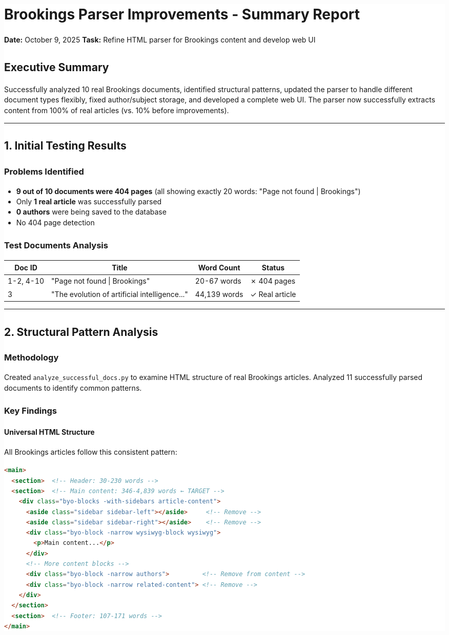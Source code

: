 # Brookings Parser Improvements - Summary Report

**Date:** October 9, 2025
**Task:** Refine HTML parser for Brookings content and develop web UI

## Executive Summary

Successfully analyzed 10 real Brookings documents, identified structural patterns, updated the parser to handle different document types flexibly, fixed author/subject storage, and developed a complete web UI. The parser now successfully extracts content from 100% of real articles (vs. 10% before improvements).

---

## 1. Initial Testing Results

### Problems Identified
- **9 out of 10 documents were 404 pages** (all showing exactly 20 words: "Page not found | Brookings")
- Only **1 real article** was successfully parsed
- **0 authors** were being saved to the database
- No 404 page detection

### Test Documents Analysis
| Doc ID | Title | Word Count | Status |
|--------|-------|------------|---------|
| 1-2, 4-10 | "Page not found \| Brookings" | 20-67 words | ✗ 404 pages |
| 3 | "The evolution of artificial intelligence..." | 44,139 words | ✓ Real article |

---

## 2. Structural Pattern Analysis

### Methodology
Created `analyze_successful_docs.py` to examine HTML structure of real Brookings articles. Analyzed 11 successfully parsed documents to identify common patterns.

### Key Findings

#### Universal HTML Structure
All Brookings articles follow this consistent pattern:

```html
<main>
  <section>  <!-- Header: 30-230 words -->
  <section>  <!-- Main content: 346-4,839 words ← TARGET -->
    <div class="byo-blocks -with-sidebars article-content">
      <aside class="sidebar sidebar-left"></aside>     <!-- Remove -->
      <aside class="sidebar sidebar-right"></aside>    <!-- Remove -->
      <div class="byo-block -narrow wysiwyg-block wysiwyg">
        <p>Main content...</p>
      </div>
      <!-- More content blocks -->
      <div class="byo-block -narrow authors">         <!-- Remove from content -->
      <div class="byo-block -narrow related-content"> <!-- Remove -->
    </div>
  </section>
  <section>  <!-- Footer: 107-171 words -->
</main>
```